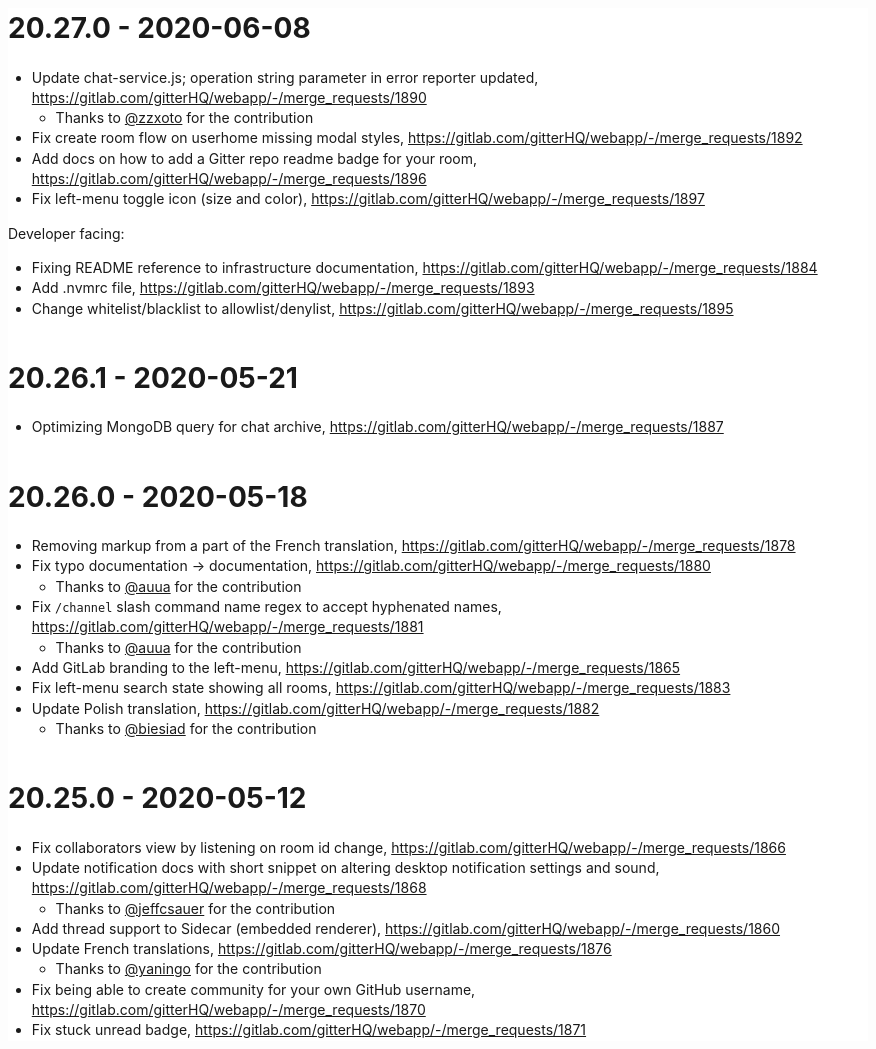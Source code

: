 
# 20.27.0 - 2020-06-08

 - Update chat-service.js; operation string parameter in error reporter updated, https://gitlab.com/gitterHQ/webapp/-/merge_requests/1890
     - Thanks to [@zzxoto](https://gitlab.com/zzxoto) for the contribution
 - Fix create room flow on userhome missing modal styles, https://gitlab.com/gitterHQ/webapp/-/merge_requests/1892
 - Add docs on how to add a Gitter repo readme badge for your room, https://gitlab.com/gitterHQ/webapp/-/merge_requests/1896
 - Fix left-menu toggle icon (size and color), https://gitlab.com/gitterHQ/webapp/-/merge_requests/1897

Developer facing:

 - Fixing README reference to infrastructure documentation, https://gitlab.com/gitterHQ/webapp/-/merge_requests/1884
 - Add .nvmrc file, https://gitlab.com/gitterHQ/webapp/-/merge_requests/1893
 - Change whitelist/blacklist to allowlist/denylist, https://gitlab.com/gitterHQ/webapp/-/merge_requests/1895


# 20.26.1 - 2020-05-21

 - Optimizing MongoDB query for chat archive, https://gitlab.com/gitterHQ/webapp/-/merge_requests/1887


# 20.26.0 - 2020-05-18

 - Removing markup from a part of the French translation, https://gitlab.com/gitterHQ/webapp/-/merge_requests/1878
 - Fix typo documentation -> documentation, https://gitlab.com/gitterHQ/webapp/-/merge_requests/1880
     - Thanks to [@auua](https://gitlab.com/auua) for the contribution
 - Fix `/channel` slash command name regex to accept hyphenated names, https://gitlab.com/gitterHQ/webapp/-/merge_requests/1881
     - Thanks to [@auua](https://gitlab.com/auua) for the contribution
 - Add GitLab branding to the left-menu, https://gitlab.com/gitterHQ/webapp/-/merge_requests/1865
 - Fix left-menu search state showing all rooms, https://gitlab.com/gitterHQ/webapp/-/merge_requests/1883
 - Update Polish translation, https://gitlab.com/gitterHQ/webapp/-/merge_requests/1882
     - Thanks to [@biesiad](https://gitlab.com/biesiad) for the contribution


# 20.25.0 - 2020-05-12

 - Fix collaborators view by listening on room id change, https://gitlab.com/gitterHQ/webapp/-/merge_requests/1866
 - Update notification docs with short snippet on altering desktop notification settings and sound, https://gitlab.com/gitterHQ/webapp/-/merge_requests/1868
    - Thanks to [@jeffcsauer](https://gitlab.com/jeffcsauer) for the contribution
 - Add thread support to Sidecar (embedded renderer), https://gitlab.com/gitterHQ/webapp/-/merge_requests/1860
 - Update French translations, https://gitlab.com/gitterHQ/webapp/-/merge_requests/1876
    - Thanks to [@yaningo](https://gitlab.com/yaningo) for the contribution
 - Fix being able to create community for your own GitHub username, https://gitlab.com/gitterHQ/webapp/-/merge_requests/1870
 - Fix stuck unread badge, https://gitlab.com/gitterHQ/webapp/-/merge_requests/1871
